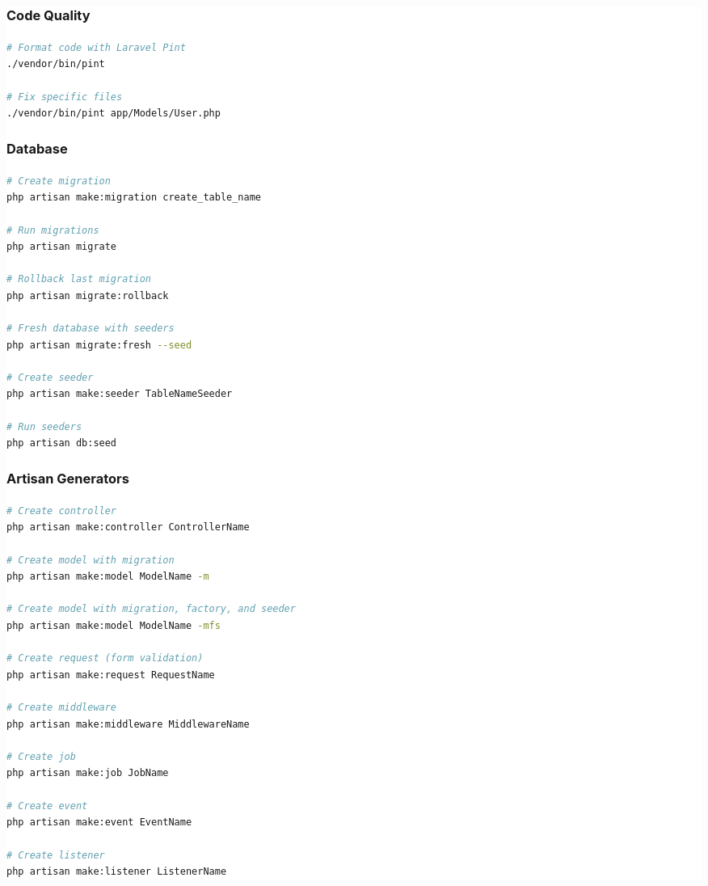 ### Code Quality
```bash
# Format code with Laravel Pint
./vendor/bin/pint

# Fix specific files
./vendor/bin/pint app/Models/User.php
```

### Database
```bash
# Create migration
php artisan make:migration create_table_name

# Run migrations
php artisan migrate

# Rollback last migration
php artisan migrate:rollback

# Fresh database with seeders
php artisan migrate:fresh --seed

# Create seeder
php artisan make:seeder TableNameSeeder

# Run seeders
php artisan db:seed
```

### Artisan Generators
```bash
# Create controller
php artisan make:controller ControllerName

# Create model with migration
php artisan make:model ModelName -m

# Create model with migration, factory, and seeder
php artisan make:model ModelName -mfs

# Create request (form validation)
php artisan make:request RequestName

# Create middleware
php artisan make:middleware MiddlewareName

# Create job
php artisan make:job JobName

# Create event
php artisan make:event EventName

# Create listener
php artisan make:listener ListenerName
```

